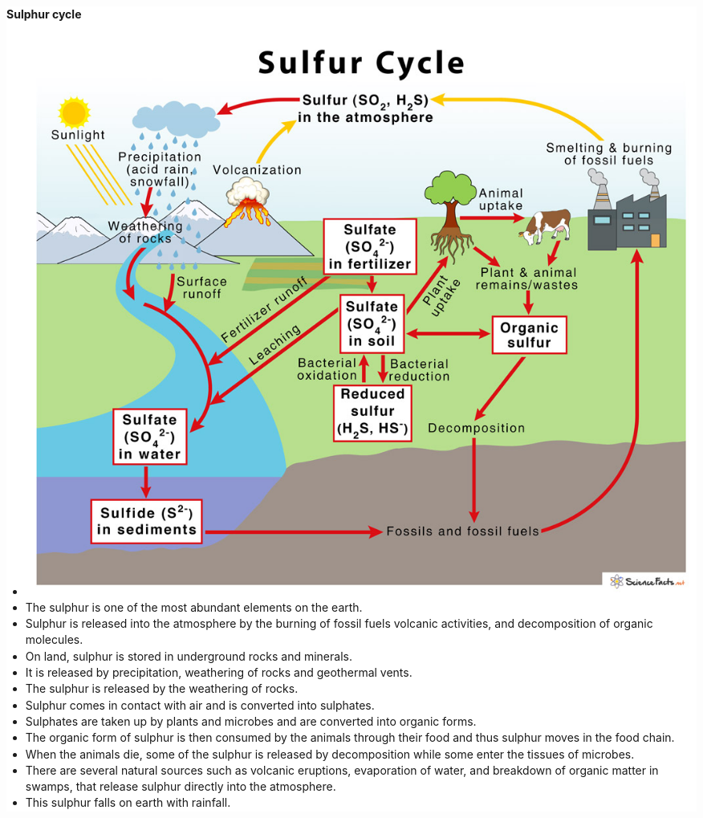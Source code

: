 **Sulphur cycle**

- ![Sulfur Cycle with Diagram Definition Steps and Imp...](Obsidian-files/Media/Exported%20image%2020250604062243-12.jpeg)
- The sulphur is one of the most abundant elements on the earth.
- Sulphur is released into the atmosphere by the burning of fossil fuels volcanic activities, and decomposition of organic molecules.
- On land, sulphur is stored in underground rocks and minerals.
- It is released by precipitation, weathering of rocks and geothermal vents.
- The sulphur is released by the weathering of rocks.
- Sulphur comes in contact with air and is converted into sulphates.
- Sulphates are taken up by plants and microbes and are converted into organic forms.
- The organic form of sulphur is then consumed by the animals through their food and thus sulphur moves in the food chain.
- When the animals die, some of the sulphur is released by decomposition while some enter the tissues of microbes.
- There are several natural sources such as volcanic eruptions, evaporation of water, and breakdown of organic matter in swamps, that release sulphur directly into the atmosphere.
- This sulphur falls on earth with rainfall. 
 